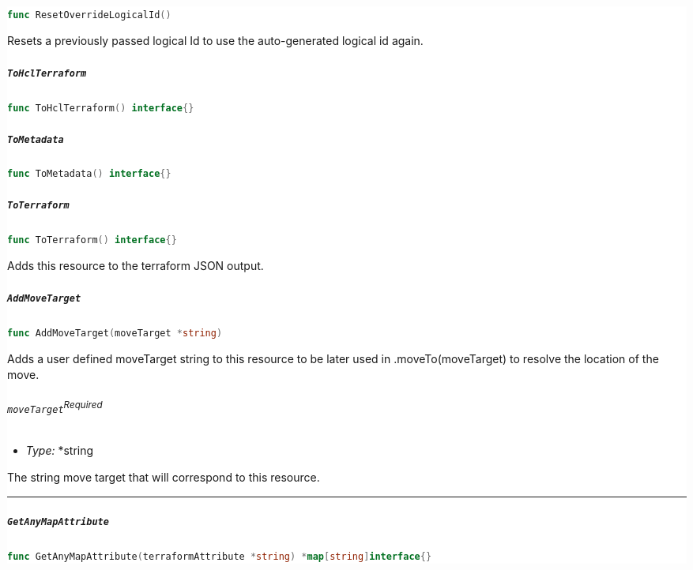 ```go
func ResetOverrideLogicalId()
```

Resets a previously passed logical Id to use the auto-generated logical id again.

##### `ToHclTerraform` <a name="ToHclTerraform" id="@cdktf/provider-datadog.apmRetentionFilterOrder.ApmRetentionFilterOrder.toHclTerraform"></a>

```go
func ToHclTerraform() interface{}
```

##### `ToMetadata` <a name="ToMetadata" id="@cdktf/provider-datadog.apmRetentionFilterOrder.ApmRetentionFilterOrder.toMetadata"></a>

```go
func ToMetadata() interface{}
```

##### `ToTerraform` <a name="ToTerraform" id="@cdktf/provider-datadog.apmRetentionFilterOrder.ApmRetentionFilterOrder.toTerraform"></a>

```go
func ToTerraform() interface{}
```

Adds this resource to the terraform JSON output.

##### `AddMoveTarget` <a name="AddMoveTarget" id="@cdktf/provider-datadog.apmRetentionFilterOrder.ApmRetentionFilterOrder.addMoveTarget"></a>

```go
func AddMoveTarget(moveTarget *string)
```

Adds a user defined moveTarget string to this resource to be later used in .moveTo(moveTarget) to resolve the location of the move.

###### `moveTarget`<sup>Required</sup> <a name="moveTarget" id="@cdktf/provider-datadog.apmRetentionFilterOrder.ApmRetentionFilterOrder.addMoveTarget.parameter.moveTarget"></a>

- *Type:* *string

The string move target that will correspond to this resource.

---

##### `GetAnyMapAttribute` <a name="GetAnyMapAttribute" id="@cdktf/provider-datadog.apmRetentionFilterOrder.ApmRetentionFilterOrder.getAnyMapAttribute"></a>

```go
func GetAnyMapAttribute(terraformAttribute *string) *map[string]interface{}
```
